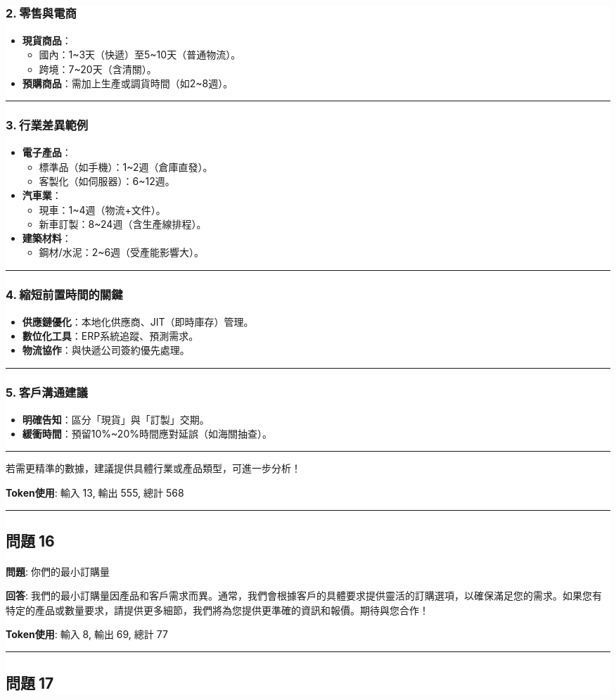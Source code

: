 
### **2. 零售與電商**
- **現貨商品**：  
  - 國內：1~3天（快遞）至5~10天（普通物流）。  
  - 跨境：7~20天（含清關）。  
- **預購商品**：需加上生產或調貨時間（如2~8週）。  

---

### **3. 行業差異範例**
- **電子產品**：  
  - 標準品（如手機）：1~2週（倉庫直發）。  
  - 客製化（如伺服器）：6~12週。  
- **汽車業**：  
  - 現車：1~4週（物流+文件）。  
  - 新車訂製：8~24週（含生產線排程）。  
- **建築材料**：  
  - 鋼材/水泥：2~6週（受產能影響大）。  

---

### **4. 縮短前置時間的關鍵**
- **供應鏈優化**：本地化供應商、JIT（即時庫存）管理。  
- **數位化工具**：ERP系統追蹤、預測需求。  
- **物流協作**：與快遞公司簽約優先處理。  

---

### **5. 客戶溝通建議**
- **明確告知**：區分「現貨」與「訂製」交期。  
- **緩衝時間**：預留10%~20%時間應對延誤（如海關抽查）。  

---

若需更精準的數據，建議提供具體行業或產品類型，可進一步分析！

**Token使用**: 輸入 13, 輸出 555, 總計 568

---

## 問題 16

**問題**: 你們的最小訂購量

**回答**: 我們的最小訂購量因產品和客戶需求而異。通常，我們會根據客戶的具體要求提供靈活的訂購選項，以確保滿足您的需求。如果您有特定的產品或數量要求，請提供更多細節，我們將為您提供更準確的資訊和報價。期待與您合作！

**Token使用**: 輸入 8, 輸出 69, 總計 77

---

## 問題 17
